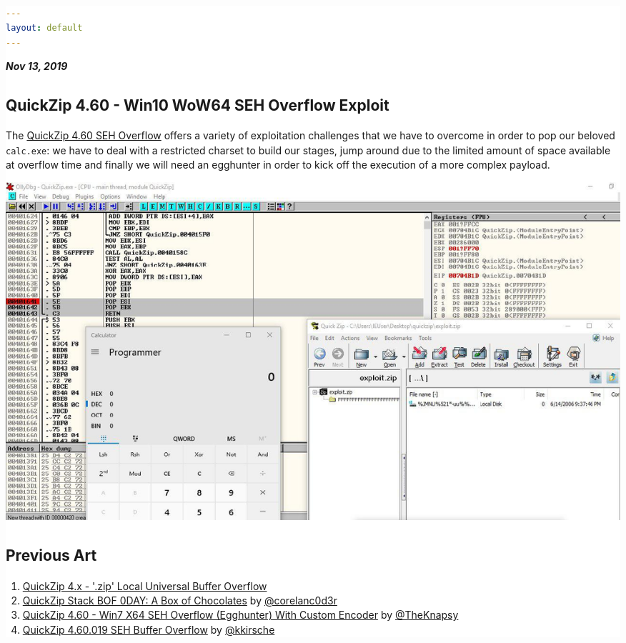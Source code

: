 ```yaml
---
layout: default
---
```


_**Nov 13, 2019**_

## QuickZip 4.60 - Win10 WoW64 SEH Overflow Exploit

The [QuickZip 4.60 SEH Overflow](https://www.exploit-db.com/exploits/11656) offers a variety of exploitation challenges that we have to overcome in order to pop our beloved `calc.exe`: we have to deal with a restricted charset to build our stages, jump around due to the limited amount of space available at overflow time and finally we will need an egghunter in order to kick off the execution of a more complex payload.

[![quickzip](../assets/images/quickzip-seh-win10-wow64.jpg)](quickzip)

## Previous Art

1. [QuickZip 4.x - '.zip' Local Universal Buffer Overflow](https://www.exploit-db.com/exploits/11656)
2. [QuickZip Stack BOF 0DAY: A Box of Chocolates](https://www.offensive-security.com/vulndev/quickzip-stack-bof-0day-a-box-of-chocolates/) by [@corelanc0d3r](https://twitter.com/corelanc0d3r)
3. [QuickZip 4.60 - Win7 X64 SEH Overflow (Egghunter) With Custom Encoder](https://blog.knapsy.com/blog/2017/05/01/quickzip-4-dot-60-win7-x64-seh-overflow-egghunter-with-custom-encoder/) by [@TheKnapsy](https://twitter.com/theknapsy)
4. [QuickZip 4.60.019 SEH Buffer Overflow](https://deceiveyour.team/2018/10/08/quickzip-4-60-019-seh-buffer-overflow/) by [@kkirsche](https://twitter.com/kkirsche?lang=it)
